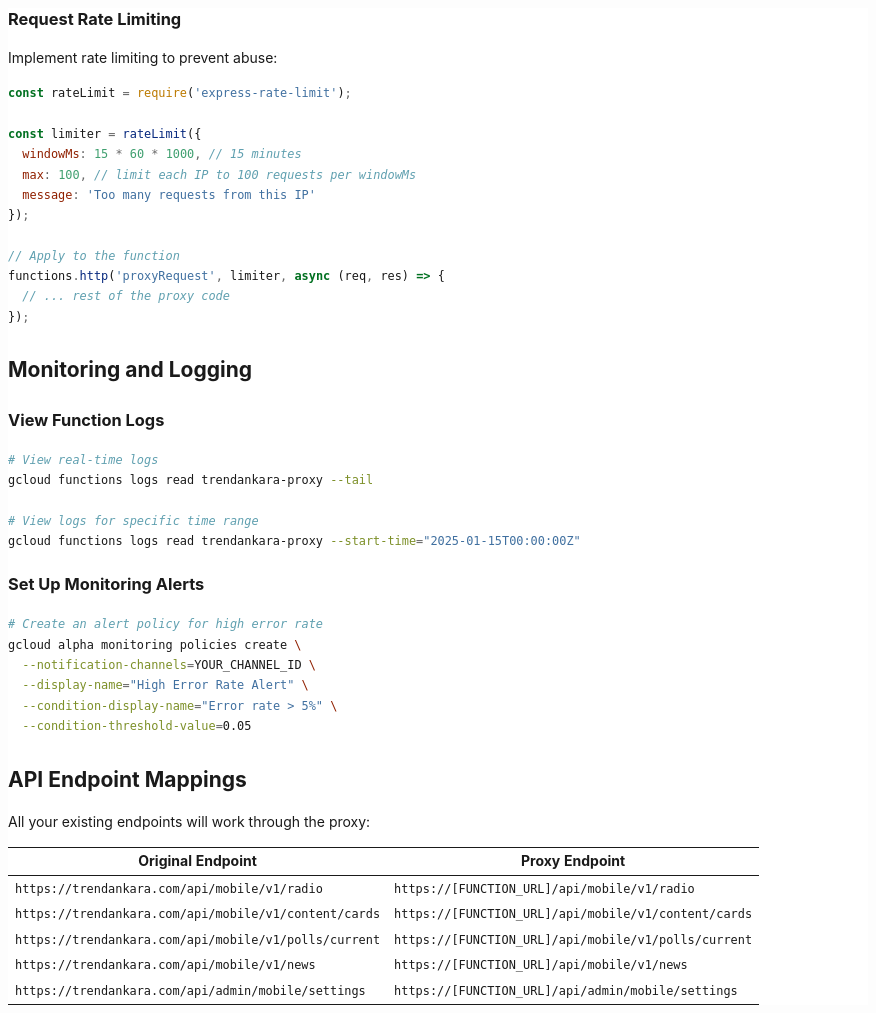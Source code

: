 ### Request Rate Limiting

Implement rate limiting to prevent abuse:

```javascript
const rateLimit = require('express-rate-limit');

const limiter = rateLimit({
  windowMs: 15 * 60 * 1000, // 15 minutes
  max: 100, // limit each IP to 100 requests per windowMs
  message: 'Too many requests from this IP'
});

// Apply to the function
functions.http('proxyRequest', limiter, async (req, res) => {
  // ... rest of the proxy code
});
```

## Monitoring and Logging

### View Function Logs

```bash
# View real-time logs
gcloud functions logs read trendankara-proxy --tail

# View logs for specific time range
gcloud functions logs read trendankara-proxy --start-time="2025-01-15T00:00:00Z"
```

### Set Up Monitoring Alerts

```bash
# Create an alert policy for high error rate
gcloud alpha monitoring policies create \
  --notification-channels=YOUR_CHANNEL_ID \
  --display-name="High Error Rate Alert" \
  --condition-display-name="Error rate > 5%" \
  --condition-threshold-value=0.05
```

## API Endpoint Mappings

All your existing endpoints will work through the proxy:

| Original Endpoint | Proxy Endpoint |
|------------------|----------------|
| `https://trendankara.com/api/mobile/v1/radio` | `https://[FUNCTION_URL]/api/mobile/v1/radio` |
| `https://trendankara.com/api/mobile/v1/content/cards` | `https://[FUNCTION_URL]/api/mobile/v1/content/cards` |
| `https://trendankara.com/api/mobile/v1/polls/current` | `https://[FUNCTION_URL]/api/mobile/v1/polls/current` |
| `https://trendankara.com/api/mobile/v1/news` | `https://[FUNCTION_URL]/api/mobile/v1/news` |
| `https://trendankara.com/api/admin/mobile/settings` | `https://[FUNCTION_URL]/api/admin/mobile/settings` |
